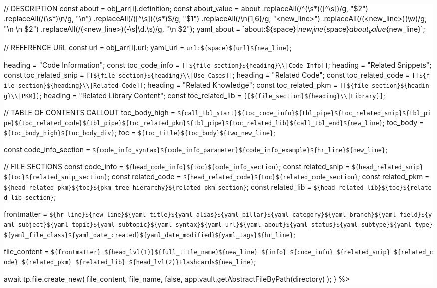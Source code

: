   // DESCRIPTION
  const about = obj_arr[i].definition;
  const about_value = about
    .replaceAll(/^(\s*)([^\s])/g, "$2")
    .replaceAll(/(\s*)\n/g, "\n")
    .replaceAll(/([^\s])(\s*)$/g, "$1")
    .replaceAll(/\n{1,6}/g, "<new_line>")
    .replaceAll(/(<new_line>)(\w)/g, "\n \n $2")
    .replaceAll(/(<new_line>)(-\s|\d\.\s)/g, "\n $2");
  yaml_about = `about:${space}|${new_line}${space}${about_value}${new_line}`;

  // REFERENCE URL
  const url = obj_arr[i].url;
  yaml_url = `url:${space}${url}${new_line}`;

  heading = "Code Information";
  const toc_code_info = `[[${file_section}${heading}\\|Code Info]]`;
  heading = "Related Snippets";
  const toc_related_snip = `[[${file_section}${heading}\\|Use Cases]]`;
  heading = "Related Code";
  const toc_related_code = `[[${file_section}${heading}\\|Related Code]]`;
  heading = "Related Knowledge";
  const toc_related_pkm = `[[${file_section}${heading}\\|PKM]]`;
  heading = "Related Library Content";
  const toc_related_lib = `[[${file_section}${heading}\\|Library]]`;

  // TABLE OF CONTENTS CALLOUT
  toc_body_high = `${call_tbl_start}${toc_code_info}${tbl_pipe}${toc_related_snip}${tbl_pipe}${toc_related_code}${tbl_pipe}${toc_related_pkm}${tbl_pipe}${toc_related_lib}${call_tbl_end}${new_line}`;
  toc_body = `${toc_body_high}${toc_body_div}`;
  toc = `${toc_title}${toc_body}${two_new_line}`;

  const code_info_section = `${code_info_syntax}${code_info_parameter}${code_info_example}${hr_line}${new_line}`;

  // FILE SECTIONS
  const code_info = `${head_code_info}${toc}${code_info_section}`;
  const related_snip = `${head_related_snip}${toc}${related_snip_section}`;
  const related_code = `${head_related_code}${toc}${related_code_section}`;
  const related_pkm = `${head_related_pkm}${toc}${pkm_tree_hierarchy}${related_pkm_section}`;
  const related_lib = `${head_related_lib}${toc}${related_lib_section}`;

  frontmatter = `${hr_line}${new_line}${yaml_title}${yaml_alias}${yaml_pillar}${yaml_category}${yaml_branch}${yaml_field}${yaml_subject}${yaml_topic}${yaml_subtopic}${yaml_syntax}${yaml_url}${yaml_about}${yaml_status}${yaml_subtype}${yaml_type}${yaml_file_class}${yaml_date_created}${yaml_date_modified}${yaml_tags}${hr_line}`;

  file_content = `${frontmatter}
${head_lvl(1)}${full_title_name}${new_line}
${info}
${code_info}
${related_snip}
${related_code}
${related_pkm}
${related_lib}
${head_lvl(2)}Flashcards${new_line}`;

  await tp.file.create_new(
    file_content,
    file_name,
    false,
    app.vault.getAbstractFileByPath(directory)
  );
}
%>